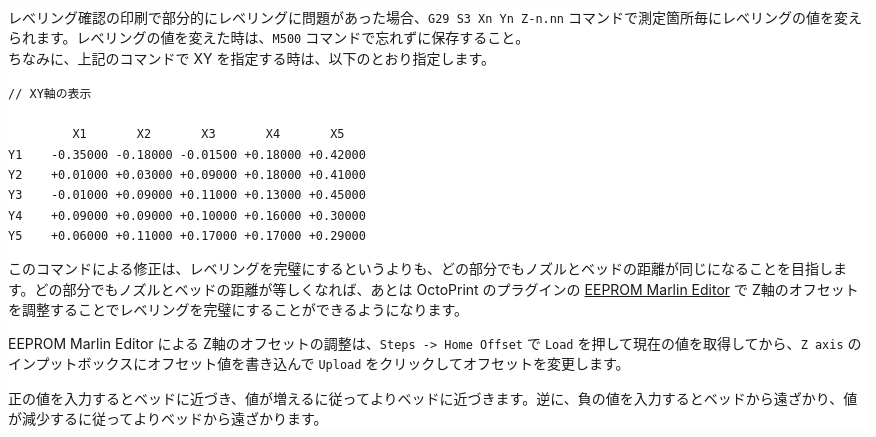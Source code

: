 レべリング確認の印刷で部分的にレベリングに問題があった場合、`G29 S3 Xn Yn Z-n.nn` コマンドで測定箇所毎にレべリングの値を変えられます。レべリングの値を変えた時は、`M500` コマンドで忘れずに保存すること。  
ちなみに、上記のコマンドで XY を指定する時は、以下のとおり指定します。

```
// XY軸の表示

         X1       X2       X3       X4       X5
Y1    -0.35000 -0.18000 -0.01500 +0.18000 +0.42000
Y2    +0.01000 +0.03000 +0.09000 +0.18000 +0.41000
Y3    -0.01000 +0.09000 +0.11000 +0.13000 +0.45000
Y4    +0.09000 +0.09000 +0.10000 +0.16000 +0.30000
Y5    +0.06000 +0.11000 +0.17000 +0.17000 +0.29000
```

このコマンドによる修正は、レベリングを完璧にするというよりも、どの部分でもノズルとベッドの距離が同じになることを目指します。どの部分でもノズルとベッドの距離が等しくなれば、あとは OctoPrint のプラグインの [EEPROM Marlin Editor](https://plugins.octoprint.org/plugins/eeprom_marlin/) で Z軸のオフセットを調整することでレベリングを完璧にすることができるようになります。

EEPROM Marlin Editor による Z軸のオフセットの調整は、`Steps -> Home Offset` で `Load` を押して現在の値を取得してから、`Z axis` のインプットボックスにオフセット値を書き込んで `Upload` をクリックしてオフセットを変更します。

正の値を入力するとベッドに近づき、値が増えるに従ってよりベッドに近づきます。逆に、負の値を入力するとベッドから遠ざかり、値が減少するに従ってよりベッドから遠ざかります。